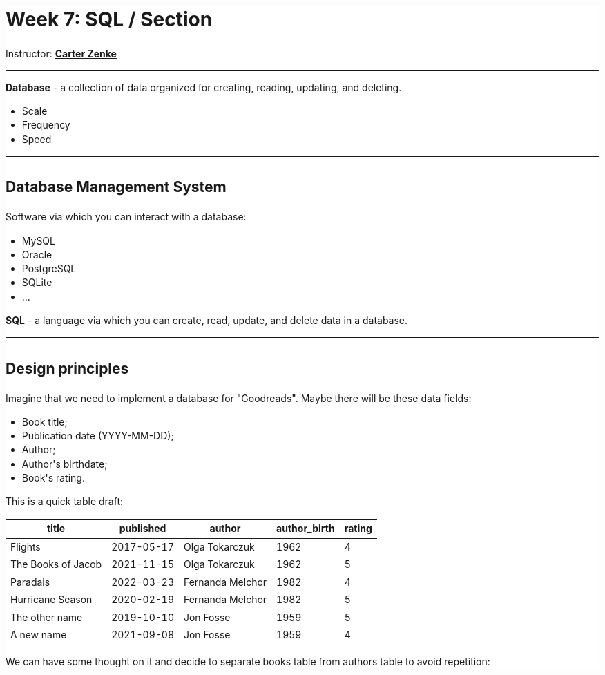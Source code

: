 # Week 7: SQL / Section

Instructor: [**Carter Zenke**](https://github.com/carterzenke)

---

**Database** - a collection of data organized for creating, reading, updating, and deleting.
- Scale
- Frequency
- Speed

---

## Database Management System

Software via which you can interact with a database:
- MySQL
- Oracle
- PostgreSQL
- SQLite
- ...

**SQL** - a language via which you can create, read, update, and delete data in a database.

---

## Design principles

Imagine that we need to implement a database for "Goodreads". Maybe there will be these data fields:
- Book title;
- Publication date (YYYY-MM-DD);
- Author;
- Author's birthdate;
- Book's rating.

This is a quick table draft:

| title              | published  | author           | author_birth | rating |
|--------------------|------------|------------------|--------------|--------|
| Flights            | 2017-05-17 | Olga Tokarczuk   | 1962         | 4      |
| The Books of Jacob | 2021-11-15 | Olga Tokarczuk   | 1962         | 5      |
| Paradais           | 2022-03-23 | Fernanda Melchor | 1982         | 4      |
| Hurricane Season   | 2020-02-19 | Fernanda Melchor | 1982         | 5      |
| The other name     | 2019-10-10 | Jon Fosse        | 1959         | 5      |
| A new name         | 2021-09-08 | Jon Fosse        | 1959         | 4      |

We can have some thought on it and decide to separate books table from authors table to avoid repetition:

